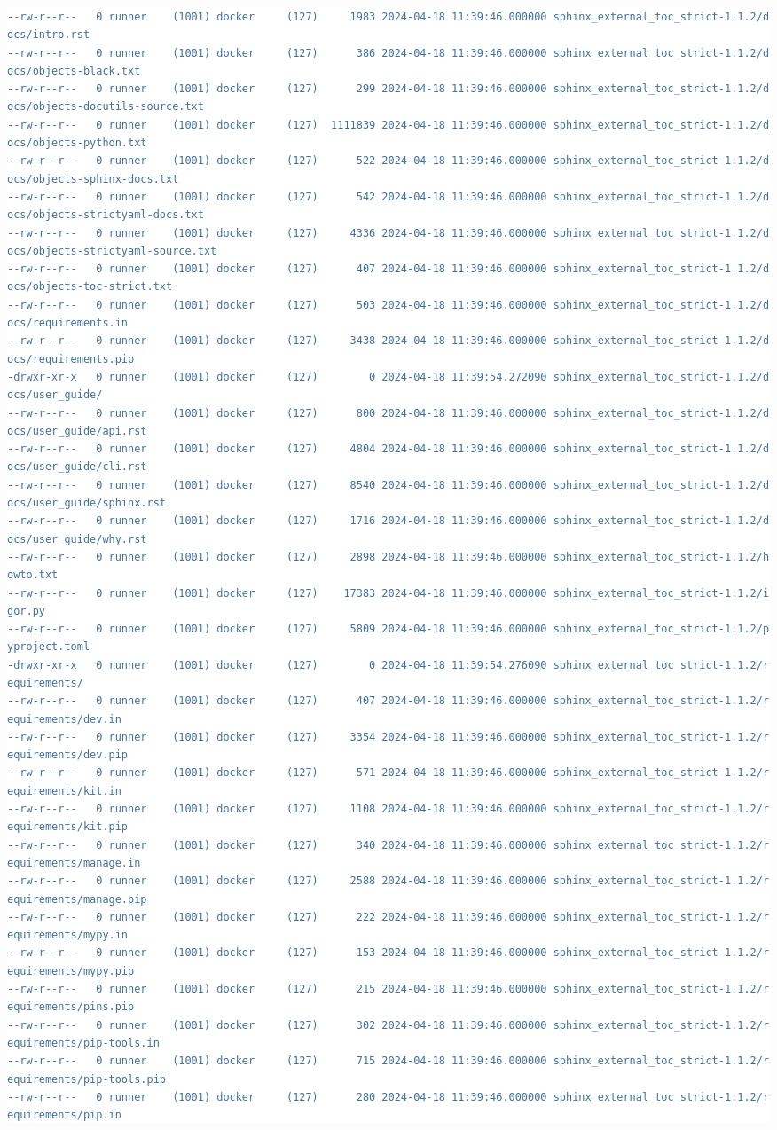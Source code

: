 ```diff
--rw-r--r--   0 runner    (1001) docker     (127)     1983 2024-04-18 11:39:46.000000 sphinx_external_toc_strict-1.1.2/docs/intro.rst
--rw-r--r--   0 runner    (1001) docker     (127)      386 2024-04-18 11:39:46.000000 sphinx_external_toc_strict-1.1.2/docs/objects-black.txt
--rw-r--r--   0 runner    (1001) docker     (127)      299 2024-04-18 11:39:46.000000 sphinx_external_toc_strict-1.1.2/docs/objects-docutils-source.txt
--rw-r--r--   0 runner    (1001) docker     (127)  1111839 2024-04-18 11:39:46.000000 sphinx_external_toc_strict-1.1.2/docs/objects-python.txt
--rw-r--r--   0 runner    (1001) docker     (127)      522 2024-04-18 11:39:46.000000 sphinx_external_toc_strict-1.1.2/docs/objects-sphinx-docs.txt
--rw-r--r--   0 runner    (1001) docker     (127)      542 2024-04-18 11:39:46.000000 sphinx_external_toc_strict-1.1.2/docs/objects-strictyaml-docs.txt
--rw-r--r--   0 runner    (1001) docker     (127)     4336 2024-04-18 11:39:46.000000 sphinx_external_toc_strict-1.1.2/docs/objects-strictyaml-source.txt
--rw-r--r--   0 runner    (1001) docker     (127)      407 2024-04-18 11:39:46.000000 sphinx_external_toc_strict-1.1.2/docs/objects-toc-strict.txt
--rw-r--r--   0 runner    (1001) docker     (127)      503 2024-04-18 11:39:46.000000 sphinx_external_toc_strict-1.1.2/docs/requirements.in
--rw-r--r--   0 runner    (1001) docker     (127)     3438 2024-04-18 11:39:46.000000 sphinx_external_toc_strict-1.1.2/docs/requirements.pip
-drwxr-xr-x   0 runner    (1001) docker     (127)        0 2024-04-18 11:39:54.272090 sphinx_external_toc_strict-1.1.2/docs/user_guide/
--rw-r--r--   0 runner    (1001) docker     (127)      800 2024-04-18 11:39:46.000000 sphinx_external_toc_strict-1.1.2/docs/user_guide/api.rst
--rw-r--r--   0 runner    (1001) docker     (127)     4804 2024-04-18 11:39:46.000000 sphinx_external_toc_strict-1.1.2/docs/user_guide/cli.rst
--rw-r--r--   0 runner    (1001) docker     (127)     8540 2024-04-18 11:39:46.000000 sphinx_external_toc_strict-1.1.2/docs/user_guide/sphinx.rst
--rw-r--r--   0 runner    (1001) docker     (127)     1716 2024-04-18 11:39:46.000000 sphinx_external_toc_strict-1.1.2/docs/user_guide/why.rst
--rw-r--r--   0 runner    (1001) docker     (127)     2898 2024-04-18 11:39:46.000000 sphinx_external_toc_strict-1.1.2/howto.txt
--rw-r--r--   0 runner    (1001) docker     (127)    17383 2024-04-18 11:39:46.000000 sphinx_external_toc_strict-1.1.2/igor.py
--rw-r--r--   0 runner    (1001) docker     (127)     5809 2024-04-18 11:39:46.000000 sphinx_external_toc_strict-1.1.2/pyproject.toml
-drwxr-xr-x   0 runner    (1001) docker     (127)        0 2024-04-18 11:39:54.276090 sphinx_external_toc_strict-1.1.2/requirements/
--rw-r--r--   0 runner    (1001) docker     (127)      407 2024-04-18 11:39:46.000000 sphinx_external_toc_strict-1.1.2/requirements/dev.in
--rw-r--r--   0 runner    (1001) docker     (127)     3354 2024-04-18 11:39:46.000000 sphinx_external_toc_strict-1.1.2/requirements/dev.pip
--rw-r--r--   0 runner    (1001) docker     (127)      571 2024-04-18 11:39:46.000000 sphinx_external_toc_strict-1.1.2/requirements/kit.in
--rw-r--r--   0 runner    (1001) docker     (127)     1108 2024-04-18 11:39:46.000000 sphinx_external_toc_strict-1.1.2/requirements/kit.pip
--rw-r--r--   0 runner    (1001) docker     (127)      340 2024-04-18 11:39:46.000000 sphinx_external_toc_strict-1.1.2/requirements/manage.in
--rw-r--r--   0 runner    (1001) docker     (127)     2588 2024-04-18 11:39:46.000000 sphinx_external_toc_strict-1.1.2/requirements/manage.pip
--rw-r--r--   0 runner    (1001) docker     (127)      222 2024-04-18 11:39:46.000000 sphinx_external_toc_strict-1.1.2/requirements/mypy.in
--rw-r--r--   0 runner    (1001) docker     (127)      153 2024-04-18 11:39:46.000000 sphinx_external_toc_strict-1.1.2/requirements/mypy.pip
--rw-r--r--   0 runner    (1001) docker     (127)      215 2024-04-18 11:39:46.000000 sphinx_external_toc_strict-1.1.2/requirements/pins.pip
--rw-r--r--   0 runner    (1001) docker     (127)      302 2024-04-18 11:39:46.000000 sphinx_external_toc_strict-1.1.2/requirements/pip-tools.in
--rw-r--r--   0 runner    (1001) docker     (127)      715 2024-04-18 11:39:46.000000 sphinx_external_toc_strict-1.1.2/requirements/pip-tools.pip
--rw-r--r--   0 runner    (1001) docker     (127)      280 2024-04-18 11:39:46.000000 sphinx_external_toc_strict-1.1.2/requirements/pip.in
```